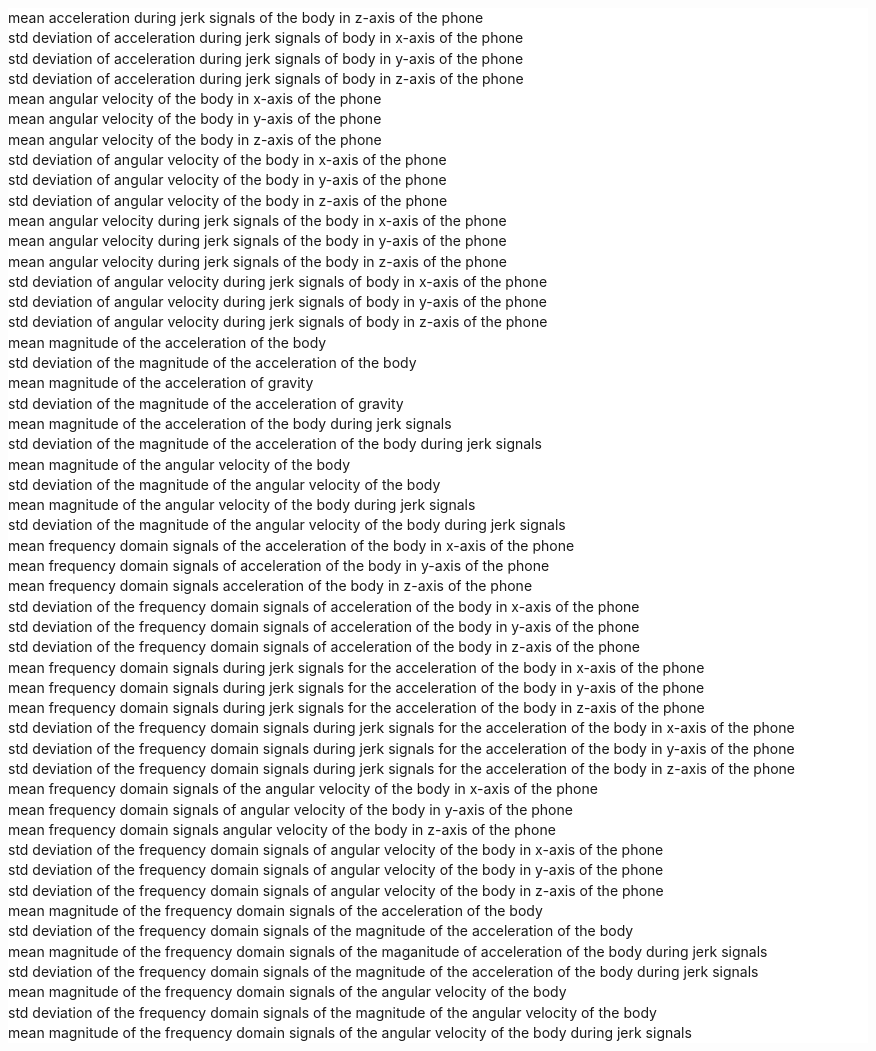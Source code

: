 mean acceleration during jerk signals of the body in z-axis of the phone  
std deviation of acceleration during jerk signals of body in x-axis of the phone  
std deviation of acceleration during jerk signals of body in y-axis of the phone  
std deviation of acceleration during jerk signals of body in z-axis of the phone   
mean angular velocity of the body in x-axis of the phone  
mean angular velocity of the body in y-axis of the phone  
mean angular velocity of the body in z-axis of the phone  
std deviation of angular velocity of the body in x-axis of the phone  
std deviation of angular velocity of the body in y-axis of the phone  
std deviation of angular velocity of the body in z-axis of the phone  
mean angular velocity during jerk signals of the body in x-axis of the phone  
mean angular velocity during jerk signals of the body in y-axis of the phone  
mean angular velocity during jerk signals of the body in z-axis of the phone  
std deviation of angular velocity during jerk signals of body in x-axis of the phone  
std deviation of angular velocity during jerk signals of body in y-axis of the phone  
std deviation of angular velocity during jerk signals of body in z-axis of the phone  
mean magnitude of the acceleration of the body  
std deviation of the magnitude of the acceleration of the body  
mean magnitude of the acceleration of gravity  
std deviation of the magnitude of the acceleration of gravity  
mean magnitude of the acceleration of the body during jerk signals  
std deviation of the magnitude of the acceleration of the body during jerk signals   
mean magnitude of the angular velocity of the body  
std deviation of the magnitude of the angular velocity of the body  
mean magnitude of the angular velocity of the body during jerk signals  
std deviation of the magnitude of the angular velocity of the body during jerk signals  
mean frequency domain signals of the acceleration of the body in x-axis of the phone  
mean frequency domain signals of acceleration of the body in y-axis of the phone  
mean frequency domain signals acceleration of the body in z-axis of the phone  
std deviation of the frequency domain signals of acceleration of the body in x-axis of the phone  
std deviation of the frequency domain signals of acceleration of the body in y-axis of the phone  
std deviation of the frequency domain signals of acceleration of the body in z-axis of the phone   
mean frequency domain signals during jerk signals for the acceleration of the body in x-axis of the phone  
mean frequency domain signals during jerk signals for the acceleration of the body in y-axis of the phone  
mean frequency domain signals during jerk signals for the acceleration of the body in z-axis of the phone  
std deviation of the frequency domain signals during jerk signals for the acceleration of the body in x-axis of the phone  
std deviation of the frequency domain signals during jerk signals for the acceleration of the body in y-axis of the phone  
std deviation of the frequency domain signals during jerk signals for the acceleration of the body in z-axis of the phone  
mean frequency domain signals of the angular velocity of the body in x-axis of the phone  
mean frequency domain signals of angular velocity of the body in y-axis of the phone  
mean frequency domain signals angular velocity of the body in z-axis of the phone  
std deviation of the frequency domain signals of angular velocity of the body in x-axis of the phone  
std deviation of the frequency domain signals of angular velocity of the body in y-axis of the phone  
std deviation of the frequency domain signals of angular velocity of the body in z-axis of the phone   
mean magnitude of the frequency domain signals of the acceleration of the body  
std deviation of the frequency domain signals of the magnitude of the acceleration of the body  
mean magnitude of the frequency domain signals of the maganitude of acceleration of the body during jerk signals  
std deviation of the frequency domain signals of the magnitude of the acceleration of the body during jerk signals  
mean magnitude of the frequency domain signals of the angular velocity of the body  
std deviation of the frequency domain signals of the magnitude of the angular velocity of the body  
mean magnitude of the frequency domain signals of the angular velocity of the body during jerk signals  